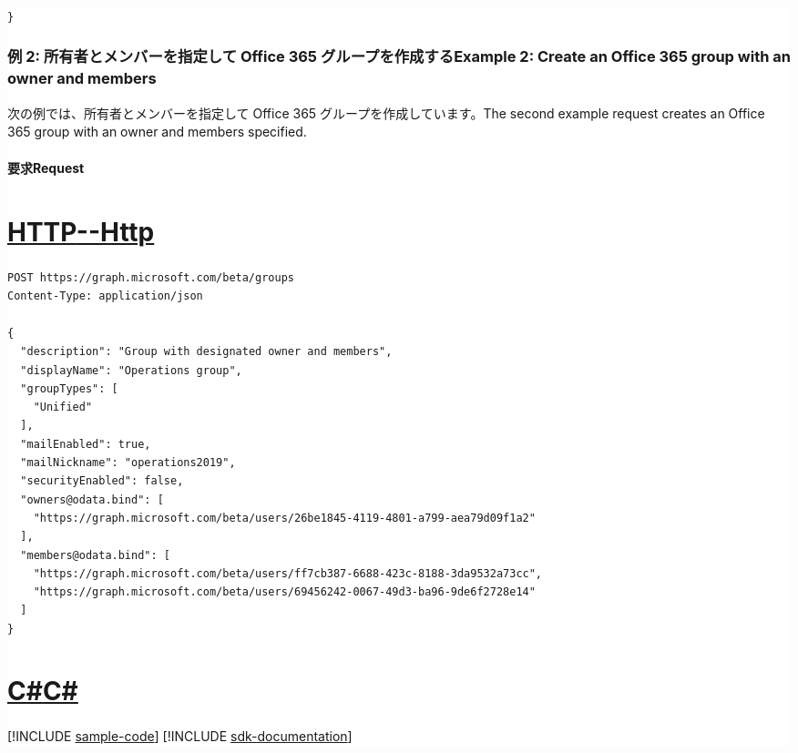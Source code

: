 ``` http
}
```

### <a name="example-2-create-an-office-365-group-with-an-owner-and-members"></a><span data-ttu-id="b7885-191">例 2: 所有者とメンバーを指定して Office 365 グループを作成する</span><span class="sxs-lookup"><span data-stu-id="b7885-191">Example 2: Create an Office 365 group with an owner and members</span></span>

<span data-ttu-id="b7885-192">次の例では、所有者とメンバーを指定して Office 365 グループを作成しています。</span><span class="sxs-lookup"><span data-stu-id="b7885-192">The second example request creates an Office 365 group with an owner and members specified.</span></span>

#### <a name="request"></a><span data-ttu-id="b7885-193">要求</span><span class="sxs-lookup"><span data-stu-id="b7885-193">Request</span></span>


# <a name="httptabhttp"></a>[<span data-ttu-id="b7885-194">HTTP</span><span class="sxs-lookup"><span data-stu-id="b7885-194">--Http</span></span>](#tab/http)

``` http
POST https://graph.microsoft.com/beta/groups
Content-Type: application/json

{
  "description": "Group with designated owner and members",
  "displayName": "Operations group",
  "groupTypes": [
    "Unified"
  ],
  "mailEnabled": true,
  "mailNickname": "operations2019",
  "securityEnabled": false,
  "owners@odata.bind": [
    "https://graph.microsoft.com/beta/users/26be1845-4119-4801-a799-aea79d09f1a2"
  ],
  "members@odata.bind": [
    "https://graph.microsoft.com/beta/users/ff7cb387-6688-423c-8188-3da9532a73cc",
    "https://graph.microsoft.com/beta/users/69456242-0067-49d3-ba96-9de6f2728e14"
  ]
}
```
# <a name="ctabcsharp"></a>[<span data-ttu-id="b7885-195">C#</span><span class="sxs-lookup"><span data-stu-id="b7885-195">C#</span></span>](#tab/csharp)
[!INCLUDE [sample-code](../includes/snippets/csharp/create-prepopulated-group-csharp-snippets.md)]
[!INCLUDE [sdk-documentation](../includes/snippets/snippets-sdk-documentation-link.md)]
